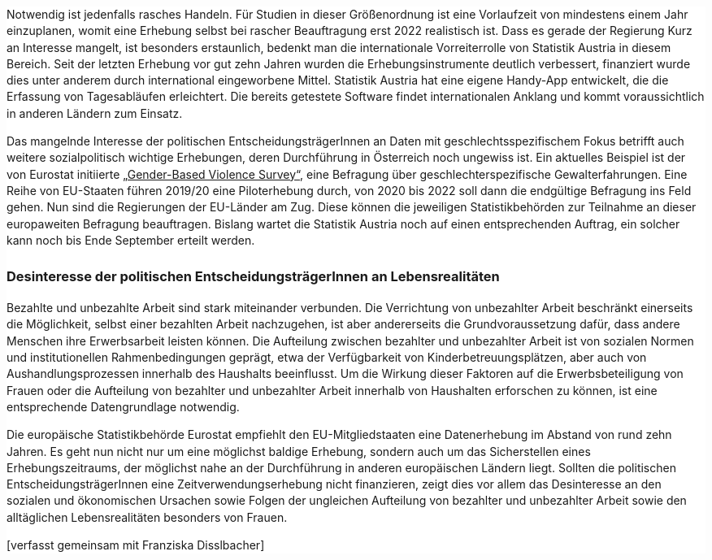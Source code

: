 Notwendig ist jedenfalls rasches Handeln. Für Studien in dieser Größenordnung ist eine Vorlaufzeit von mindestens einem Jahr einzuplanen, womit eine Erhebung selbst bei rascher Beauftragung erst 2022 realistisch ist. Dass es gerade der Regierung Kurz an Interesse mangelt, ist besonders erstaunlich, bedenkt man die internationale Vorreiterrolle von Statistik Austria in diesem Bereich. Seit der letzten Erhebung vor gut zehn Jahren wurden die Erhebungsinstrumente deutlich verbessert, finanziert wurde dies unter anderem durch international eingeworbene Mittel. Statistik Austria hat eine eigene Handy-App entwickelt, die die Erfassung von Tagesabläufen erleichtert. Die bereits getestete Software findet internationalen Anklang und kommt voraussichtlich in anderen Ländern zum Einsatz.

Das mangelnde Interesse der politischen EntscheidungsträgerInnen an Daten mit geschlechtsspezifischem Fokus betrifft auch weitere sozialpolitisch wichtige Erhebungen, deren Durchführung in Österreich noch ungewiss ist. Ein aktuelles Beispiel ist der von Eurostat initiierte [„Gender-Based Violence Survey“](https://fra.europa.eu/en/news/2019/towards-european-survey-gender-based-violence), eine Befragung über geschlechterspezifische Gewalterfahrungen. Eine Reihe von EU-Staaten führen 2019/20 eine Piloterhebung durch, von 2020 bis 2022 soll dann die endgültige Befragung ins Feld gehen. Nun sind die Regierungen der EU-Länder am Zug. Diese können die jeweiligen Statistikbehörden zur Teilnahme an dieser europaweiten Befragung beauftragen. Bislang wartet die Statistik Austria noch auf einen entsprechenden Auftrag, ein solcher kann noch bis Ende September erteilt werden.

### Desinteresse der politischen EntscheidungsträgerInnen an Lebensrealitäten

Bezahlte und unbezahlte Arbeit sind stark miteinander verbunden. Die Verrichtung von unbezahlter Arbeit beschränkt einerseits die Möglichkeit, selbst einer bezahlten Arbeit nachzugehen, ist aber andererseits die Grundvoraussetzung dafür, dass andere Menschen ihre Erwerbsarbeit leisten können. Die Aufteilung zwischen bezahlter und unbezahlter Arbeit ist von sozialen Normen und institutionellen Rahmenbedingungen geprägt, etwa der Verfügbarkeit von Kinderbetreuungsplätzen, aber auch von Aushandlungsprozessen innerhalb des Haushalts beeinflusst. Um die Wirkung dieser Faktoren auf die Erwerbsbeteiligung von Frauen oder die Aufteilung von bezahlter und unbezahlter Arbeit innerhalb von Haushalten erforschen zu können, ist eine entsprechende Datengrundlage notwendig.

Die europäische Statistikbehörde Eurostat empfiehlt den EU-Mitgliedstaaten eine Datenerhebung im Abstand von rund zehn Jahren. Es geht nun nicht nur um eine möglichst baldige Erhebung, sondern auch um das Sicherstellen eines Erhebungszeitraums, der möglichst nahe an der Durchführung in anderen europäischen Ländern liegt. Sollten die politischen EntscheidungsträgerInnen eine Zeitverwendungserhebung nicht finanzieren, zeigt dies vor allem das Desinteresse an den sozialen und ökonomischen Ursachen sowie Folgen der ungleichen Aufteilung von bezahlter und unbezahlter Arbeit sowie den alltäglichen Lebensrealitäten besonders von Frauen.

[verfasst gemeinsam mit Franziska Disslbacher]
